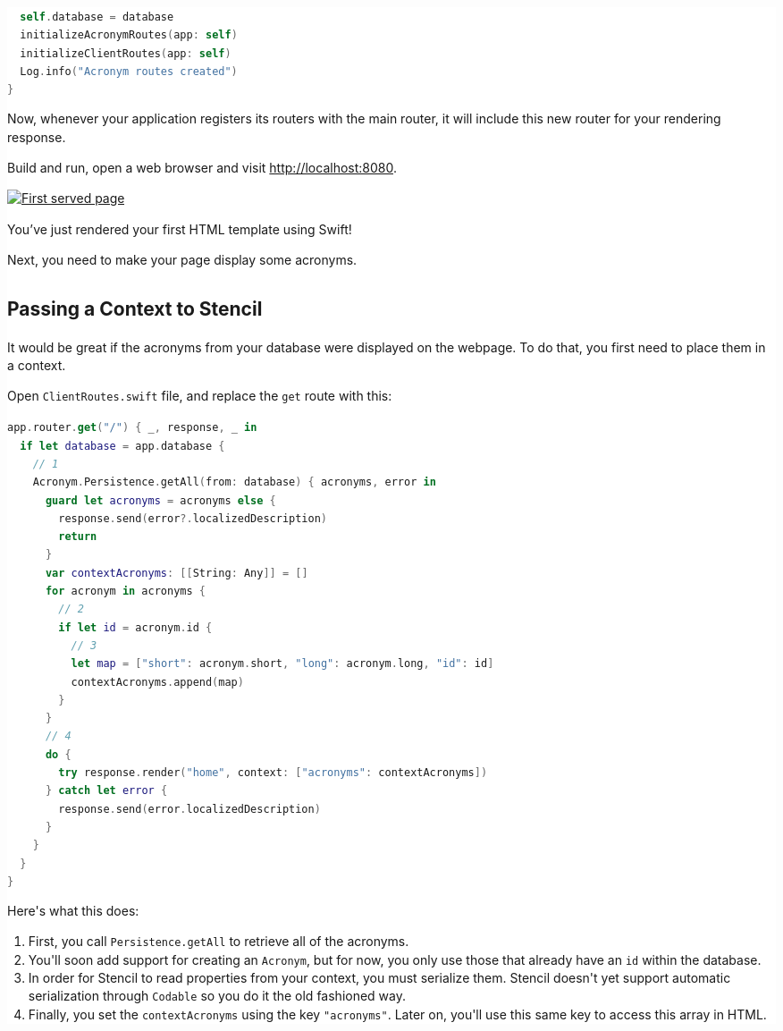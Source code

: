 ```swift
  self.database = database
  initializeAcronymRoutes(app: self)
  initializeClientRoutes(app: self)
  Log.info("Acronym routes created")
}
```

Now, whenever your application registers its routers with the main router, it will include this new router for your rendering response.

Build and run, open a web browser and visit <a href="http://localhost:8080" rel="noopener" target="_blank">http://localhost:8080</a>.

<a href="https://koenig-media.raywenderlich.com/uploads/2018/03/Screen-Shot-2018-03-22-at-4.39.38-PM.png"><img src="https://koenig-media.raywenderlich.com/uploads/2018/03/Screen-Shot-2018-03-22-at-4.39.38-PM-650x430.png" alt="First served page" width="650" height="430" class="aligncenter size-large bordered wp-image-189715" /></a>

You’ve just rendered your first HTML template using Swift!

Next, you need to make your page display some acronyms.

## Passing a Context to Stencil

It would be great if the acronyms from your database were displayed on the webpage. To do that, you first need to place them in a context.

Open `ClientRoutes.swift` file, and replace the <code>get</code> route with this:

```swift
app.router.get("/") { _, response, _ in
  if let database = app.database {
    // 1
    Acronym.Persistence.getAll(from: database) { acronyms, error in
      guard let acronyms = acronyms else {
        response.send(error?.localizedDescription)
        return
      }
      var contextAcronyms: [[String: Any]] = []
      for acronym in acronyms {
        // 2
        if let id = acronym.id {
          // 3
          let map = ["short": acronym.short, "long": acronym.long, "id": id]
          contextAcronyms.append(map)
        }
      }
      // 4
      do {
        try response.render("home", context: ["acronyms": contextAcronyms])
      } catch let error {
        response.send(error.localizedDescription)
      }
    }
  }
}
```

Here's what this does:

1. First, you call <code>Persistence.getAll</code> to retrieve all of the acronyms.
2. You'll soon add support for creating an <code>Acronym</code>, but for now, you only use those that already have an <code>id</code> within the database.
3. In order for Stencil to read properties from your context, you must serialize them. Stencil doesn't yet support automatic serialization through <code>Codable</code> so you do it the old fashioned way.
4. Finally, you set the <code>contextAcronyms</code> using the key <code>"acronyms"</code>. Later on, you'll use this same key to access this array in HTML.</code>

